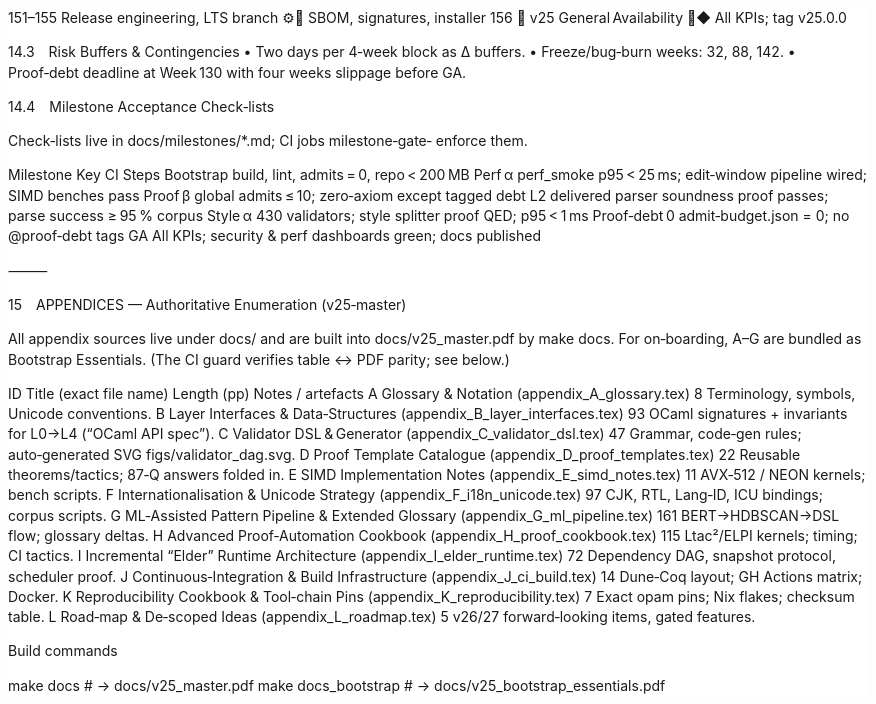 151–155	Release engineering, LTS branch	⚙️🎯	SBOM, signatures, installer
156	🎯 v25 General Availability	🎯◆	All KPIs; tag v25.0.0

14.3 Risk Buffers & Contingencies
	•	Two days per 4‑week block as Δ buffers.
	•	Freeze/bug‑burn weeks: 32, 88, 142.
	•	Proof‑debt deadline at Week 130 with four weeks slippage before GA.

14.4 Milestone Acceptance Check‑lists

Check‑lists live in docs/milestones/*.md; CI jobs milestone‑gate‑<id> enforce them.

Milestone	Key CI Steps
Bootstrap	build, lint, admits = 0, repo < 200 MB
Perf α	perf_smoke p95 < 25 ms; edit‑window pipeline wired; SIMD benches pass
Proof β	global admits ≤ 10; zero‑axiom except tagged debt
L2 delivered	parser soundness proof passes; parse success ≥ 95 % corpus
Style α	430 validators; style splitter proof QED; p95 < 1 ms
Proof‑debt 0	admit‑budget.json = 0; no @proof‑debt tags
GA	All KPIs; security & perf dashboards green; docs published

⸻

15 APPENDICES — Authoritative Enumeration (v25‑master)

All appendix sources live under docs/ and are built into docs/v25_master.pdf by make docs. For on‑boarding, A–G are bundled as Bootstrap Essentials. (The CI guard verifies table ↔ PDF parity; see below.)  

ID	Title (exact file name)	Length (pp)	Notes / artefacts
A	Glossary & Notation (appendix_A_glossary.tex)	8	Terminology, symbols, Unicode conventions.
B	Layer Interfaces & Data‑Structures (appendix_B_layer_interfaces.tex)	93	OCaml signatures + invariants for L0→L4 (“OCaml API spec”).
C	Validator DSL & Generator (appendix_C_validator_dsl.tex)	47	Grammar, code‑gen rules; auto‑generated SVG figs/validator_dag.svg.
D	Proof Template Catalogue (appendix_D_proof_templates.tex)	22	Reusable theorems/tactics; 87‑Q answers folded in.
E	SIMD Implementation Notes (appendix_E_simd_notes.tex)	11	AVX‑512 / NEON kernels; bench scripts.
F	Internationalisation & Unicode Strategy (appendix_F_i18n_unicode.tex)	97	CJK, RTL, Lang‑ID, ICU bindings; corpus scripts.
G	ML‑Assisted Pattern Pipeline & Extended Glossary (appendix_G_ml_pipeline.tex)	161	BERT→HDBSCAN→DSL flow; glossary deltas.
H	Advanced Proof‑Automation Cookbook (appendix_H_proof_cookbook.tex)	115	Ltac²/ELPI kernels; timing; CI tactics.
I	Incremental “Elder” Runtime Architecture (appendix_I_elder_runtime.tex)	72	Dependency DAG, snapshot protocol, scheduler proof.
J	Continuous‑Integration & Build Infrastructure (appendix_J_ci_build.tex)	14	Dune‑Coq layout; GH Actions matrix; Docker.
K	Reproducibility Cookbook & Tool‑chain Pins (appendix_K_reproducibility.tex)	7	Exact opam pins; Nix flakes; checksum table.
L	Road‑map & De‑scoped Ideas (appendix_L_roadmap.tex)	5	v26/27 forward‑looking items, gated features.

Build commands

make docs            # → docs/v25_master.pdf
make docs_bootstrap  # → docs/v25_bootstrap_essentials.pdf
